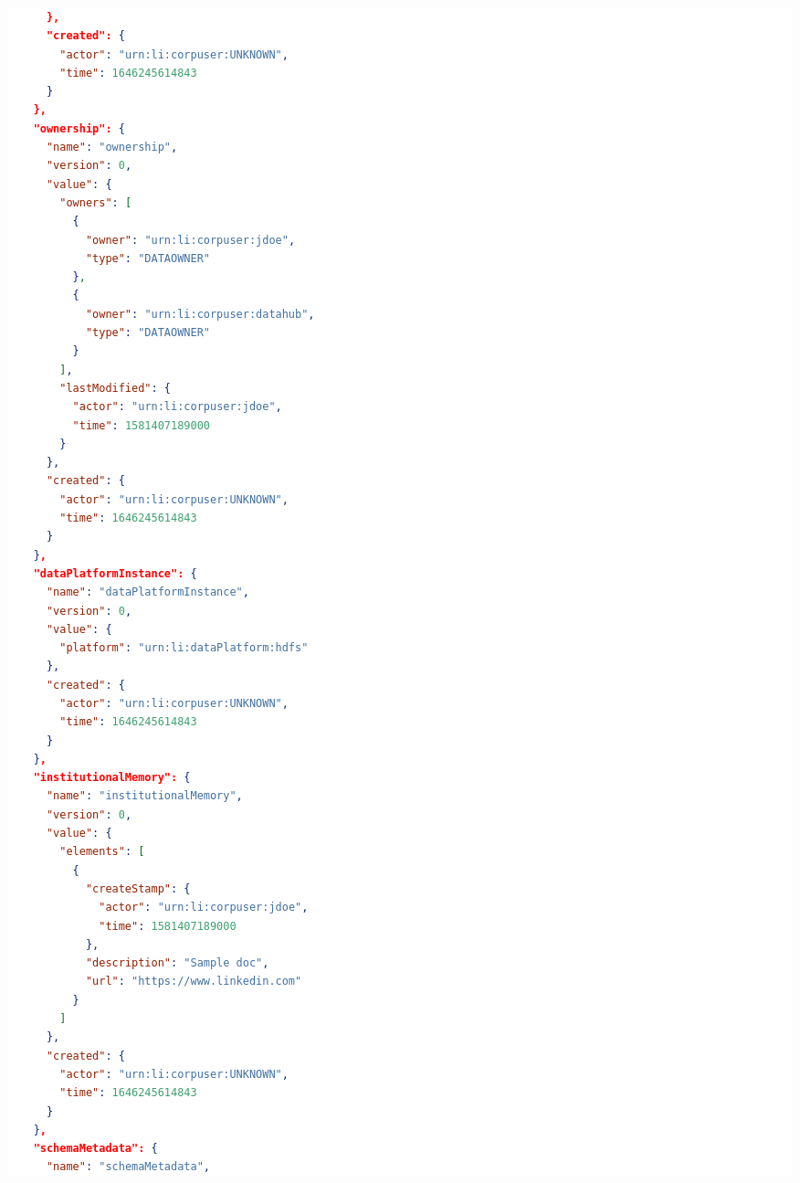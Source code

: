 ```json
      },
      "created": {
        "actor": "urn:li:corpuser:UNKNOWN",
        "time": 1646245614843
      }
    },
    "ownership": {
      "name": "ownership",
      "version": 0,
      "value": {
        "owners": [
          {
            "owner": "urn:li:corpuser:jdoe",
            "type": "DATAOWNER"
          },
          {
            "owner": "urn:li:corpuser:datahub",
            "type": "DATAOWNER"
          }
        ],
        "lastModified": {
          "actor": "urn:li:corpuser:jdoe",
          "time": 1581407189000
        }
      },
      "created": {
        "actor": "urn:li:corpuser:UNKNOWN",
        "time": 1646245614843
      }
    },
    "dataPlatformInstance": {
      "name": "dataPlatformInstance",
      "version": 0,
      "value": {
        "platform": "urn:li:dataPlatform:hdfs"
      },
      "created": {
        "actor": "urn:li:corpuser:UNKNOWN",
        "time": 1646245614843
      }
    },
    "institutionalMemory": {
      "name": "institutionalMemory",
      "version": 0,
      "value": {
        "elements": [
          {
            "createStamp": {
              "actor": "urn:li:corpuser:jdoe",
              "time": 1581407189000
            },
            "description": "Sample doc",
            "url": "https://www.linkedin.com"
          }
        ]
      },
      "created": {
        "actor": "urn:li:corpuser:UNKNOWN",
        "time": 1646245614843
      }
    },
    "schemaMetadata": {
      "name": "schemaMetadata",
```